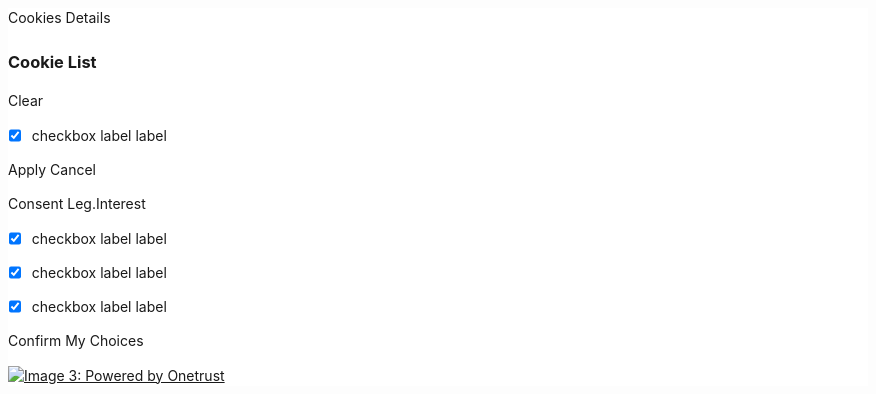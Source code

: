 Cookies Details‎

### Cookie List

Clear

- [x] checkbox label label

Apply Cancel

Consent Leg.Interest

- [x] checkbox label label

- [x] checkbox label label

- [x] checkbox label label

Confirm My Choices

[![Image 3: Powered by Onetrust](https://download.amd.com/OneTrust/202503.2.0/consent/17a54836-920d-4fc2-a8f6-3f4c299371d1/01936e1c-1c89-73f7-b102-a161872053dc/logos/static/powered_by_logo.svg)](https://www.onetrust.com/products/cookie-consent/)
